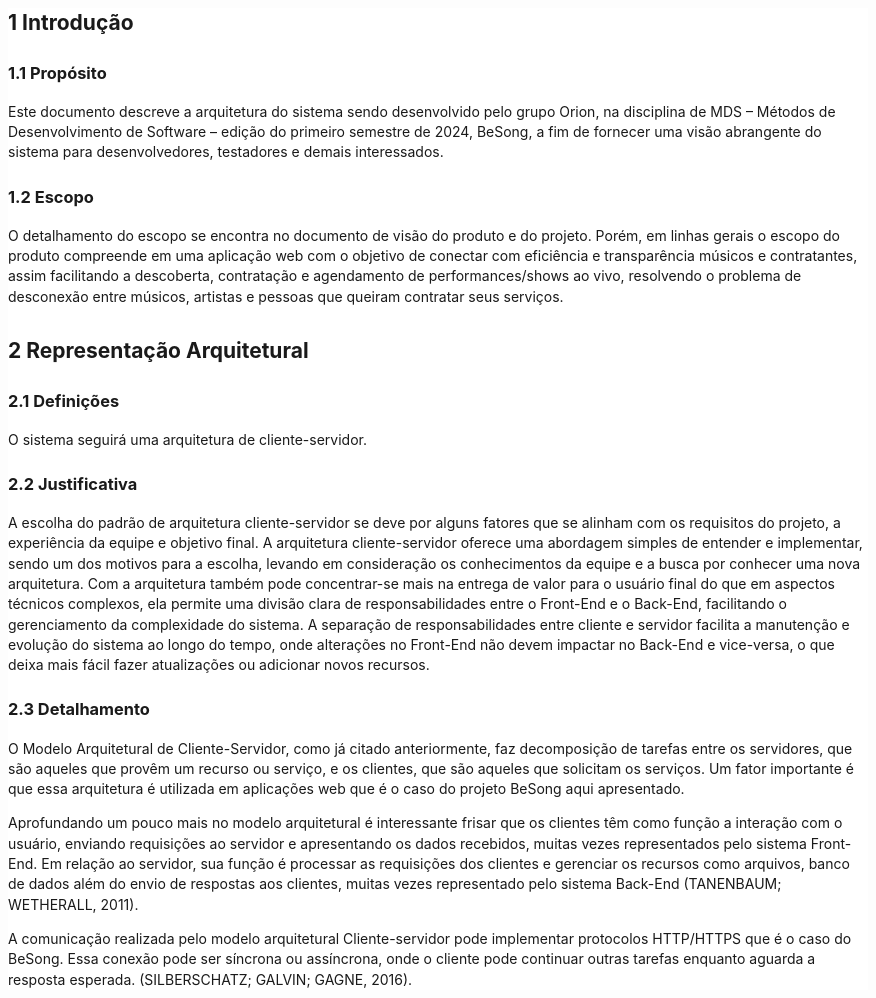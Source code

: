 ## **1 Introdução** 

### **1.1 Propósito** 

Este documento descreve a arquitetura do sistema sendo desenvolvido pelo grupo Orion, na disciplina de MDS – Métodos de Desenvolvimento de Software – edição do primeiro semestre de 2024, BeSong,  a fim de fornecer uma visão abrangente do sistema para desenvolvedores, testadores e demais interessados. 

### **1.2 Escopo** 

O detalhamento do escopo se encontra no documento de visão do produto e do projeto. Porém, em linhas gerais o escopo do produto compreende em uma aplicação web com o objetivo de conectar com eficiência e transparência músicos e contratantes, assim facilitando a descoberta, contratação e agendamento de performances/shows ao vivo, resolvendo o problema de desconexão entre músicos, artistas e pessoas que queiram contratar seus serviços. 

## **2 Representação Arquitetural** 

### **2.1 Definições** 

O sistema seguirá uma arquitetura de cliente-servidor. 

### **2.2 Justificativa**

A escolha do padrão de arquitetura cliente-servidor se deve por alguns fatores que se alinham com os requisitos do projeto, a experiência da equipe e objetivo final. A arquitetura cliente-servidor oferece uma abordagem simples de entender e implementar, sendo um dos motivos para a escolha, levando em consideração os conhecimentos da equipe e a busca por conhecer uma nova arquitetura. Com a arquitetura também pode concentrar-se mais na entrega de valor para o usuário final do que em aspectos técnicos complexos, ela permite uma divisão clara de responsabilidades entre o Front-End e o Back-End, facilitando o gerenciamento da complexidade do sistema. A separação de responsabilidades entre cliente e servidor facilita a manutenção e evolução do sistema ao longo do tempo, onde alterações no Front-End não devem impactar no Back-End e vice-versa, o que deixa mais fácil fazer atualizações ou adicionar novos recursos. 

### **2.3 Detalhamento** 

O Modelo Arquitetural de Cliente-Servidor, como já citado anteriormente, faz decomposição de tarefas entre os servidores, que são aqueles que provêm um recurso ou serviço, e os clientes, que são aqueles que solicitam os serviços. Um fator importante é que essa arquitetura é utilizada em aplicações web que é o caso do projeto BeSong aqui apresentado. 

Aprofundando um pouco mais no modelo arquitetural é interessante frisar que os clientes têm como função a interação com o usuário, enviando requisições ao servidor e apresentando os dados recebidos, muitas vezes representados pelo sistema Front-End. Em relação ao servidor, sua função é processar as requisições dos clientes e gerenciar os recursos como arquivos, banco de dados além do envio de respostas aos clientes, muitas vezes representado pelo sistema Back-End (TANENBAUM; WETHERALL, 2011). 

A comunicação realizada pelo modelo arquitetural Cliente-servidor pode implementar protocolos HTTP/HTTPS que é o caso do BeSong. Essa conexão pode ser síncrona ou assíncrona, onde o cliente pode continuar outras tarefas enquanto aguarda a resposta esperada. (SILBERSCHATZ; GALVIN; GAGNE, 2016). 
